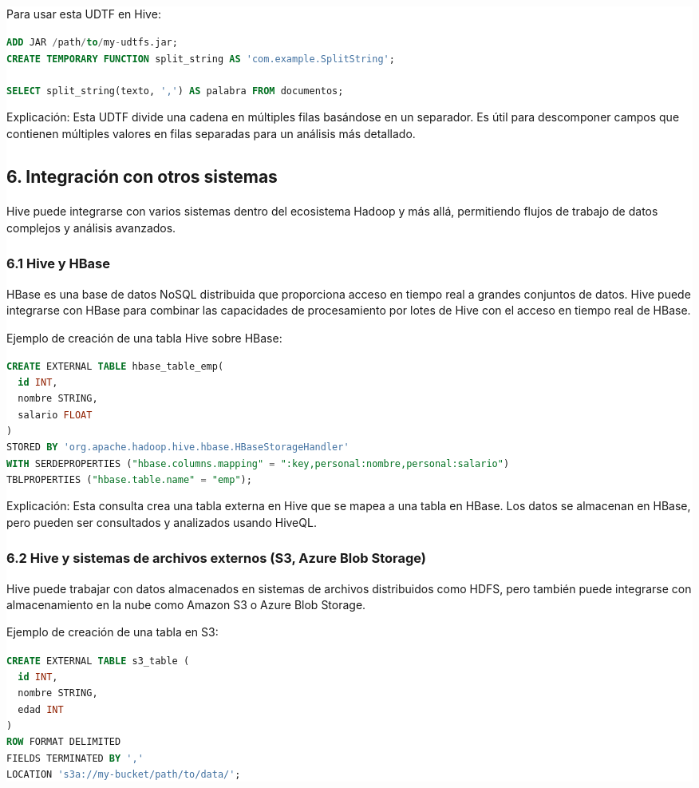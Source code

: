 Para usar esta UDTF en Hive:

```sql
ADD JAR /path/to/my-udtfs.jar;
CREATE TEMPORARY FUNCTION split_string AS 'com.example.SplitString';

SELECT split_string(texto, ',') AS palabra FROM documentos;
```

Explicación: Esta UDTF divide una cadena en múltiples filas basándose en un separador. Es útil para descomponer campos que contienen múltiples valores en filas separadas para un análisis más detallado.

## 6. Integración con otros sistemas

Hive puede integrarse con varios sistemas dentro del ecosistema Hadoop y más allá, permitiendo flujos de trabajo de datos complejos y análisis avanzados.

### 6.1 Hive y HBase

HBase es una base de datos NoSQL distribuida que proporciona acceso en tiempo real a grandes conjuntos de datos. Hive puede integrarse con HBase para combinar las capacidades de procesamiento por lotes de Hive con el acceso en tiempo real de HBase.

Ejemplo de creación de una tabla Hive sobre HBase:

```sql
CREATE EXTERNAL TABLE hbase_table_emp(
  id INT,
  nombre STRING,
  salario FLOAT
)
STORED BY 'org.apache.hadoop.hive.hbase.HBaseStorageHandler'
WITH SERDEPROPERTIES ("hbase.columns.mapping" = ":key,personal:nombre,personal:salario")
TBLPROPERTIES ("hbase.table.name" = "emp");
```

Explicación: Esta consulta crea una tabla externa en Hive que se mapea a una tabla en HBase. Los datos se almacenan en HBase, pero pueden ser consultados y analizados usando HiveQL.

### 6.2 Hive y sistemas de archivos externos (S3, Azure Blob Storage)

Hive puede trabajar con datos almacenados en sistemas de archivos distribuidos como HDFS, pero también puede integrarse con almacenamiento en la nube como Amazon S3 o Azure Blob Storage.

Ejemplo de creación de una tabla en S3:

```sql
CREATE EXTERNAL TABLE s3_table (
  id INT,
  nombre STRING,
  edad INT
)
ROW FORMAT DELIMITED
FIELDS TERMINATED BY ','
LOCATION 's3a://my-bucket/path/to/data/';
```
